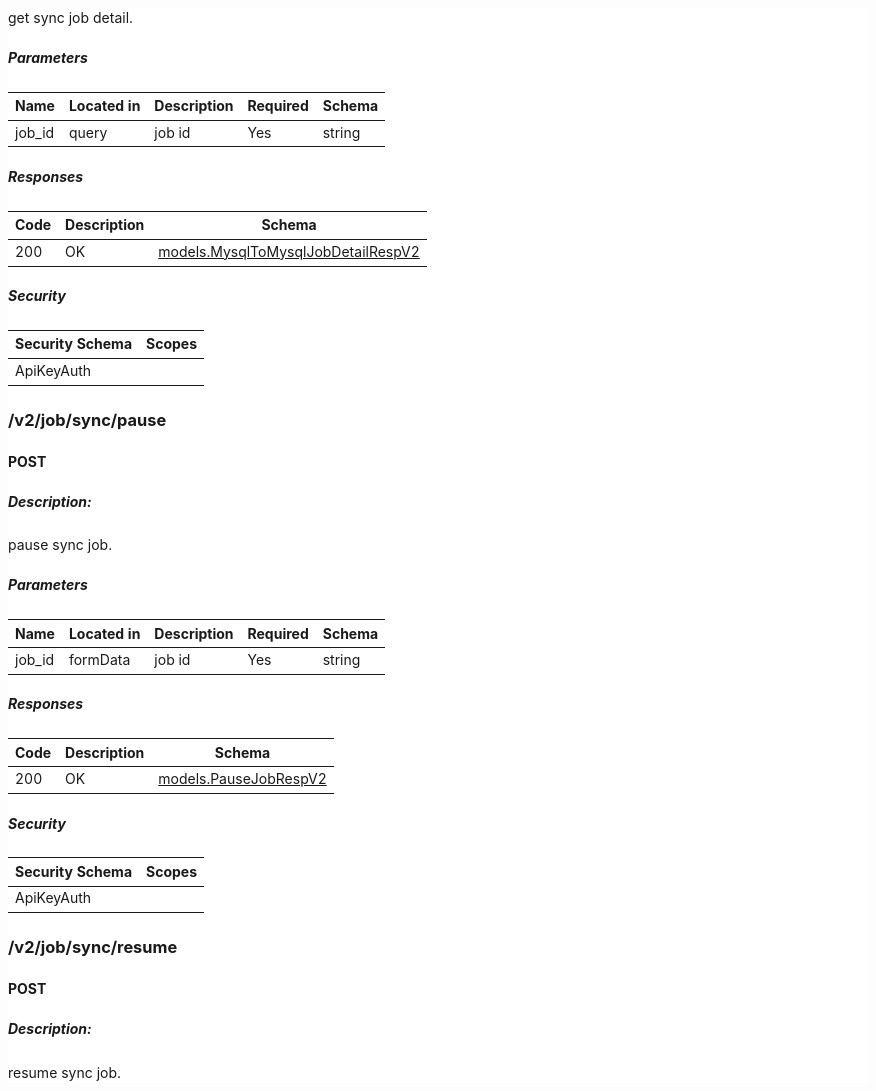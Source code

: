 get sync job detail.

##### Parameters

| Name | Located in | Description | Required | Schema |
| ---- | ---------- | ----------- | -------- | ---- |
| job_id | query | job id | Yes | string |

##### Responses

| Code | Description | Schema |
| ---- | ----------- | ------ |
| 200 | OK | [models.MysqlToMysqlJobDetailRespV2](#models.MysqlToMysqlJobDetailRespV2) |

##### Security

| Security Schema | Scopes |
| --- | --- |
| ApiKeyAuth | |

### /v2/job/sync/pause

#### POST
##### Description:

pause sync job.

##### Parameters

| Name | Located in | Description | Required | Schema |
| ---- | ---------- | ----------- | -------- | ---- |
| job_id | formData | job id | Yes | string |

##### Responses

| Code | Description | Schema |
| ---- | ----------- | ------ |
| 200 | OK | [models.PauseJobRespV2](#models.PauseJobRespV2) |

##### Security

| Security Schema | Scopes |
| --- | --- |
| ApiKeyAuth | |

### /v2/job/sync/resume

#### POST
##### Description:

resume sync job.
